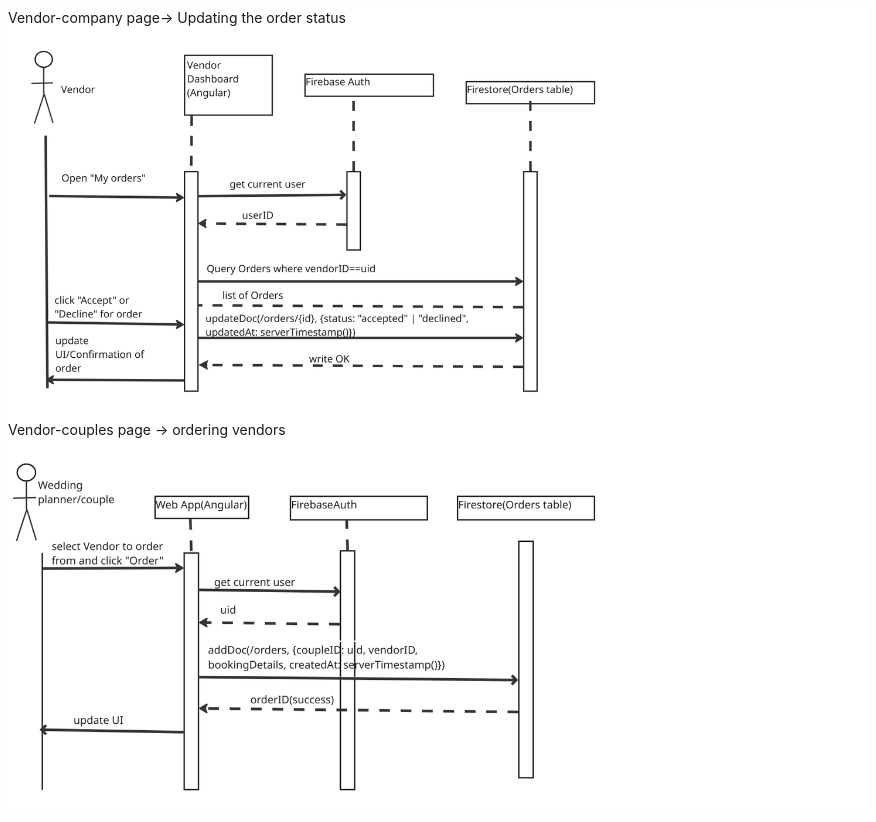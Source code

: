 Vendor-company page→ Updating the order status

<img src="image%2028.png" alt="image" width="600">

Vendor-couples page → ordering vendors

<img src="image%2029.png" alt="image" width="600">

